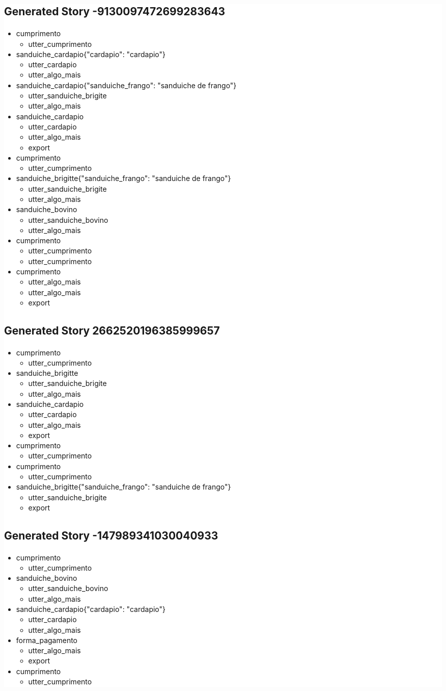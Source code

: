 ## Generated Story -9130097472699283643
* cumprimento
    - utter_cumprimento
* sanduiche_cardapio{"cardapio": "cardapio"}
    - utter_cardapio
    - utter_algo_mais
* sanduiche_cardapio{"sanduiche_frango": "sanduiche de frango"}
    - utter_sanduiche_brigite
    - utter_algo_mais
* sanduiche_cardapio
    - utter_cardapio
    - utter_algo_mais
    - export
* cumprimento
    - utter_cumprimento
* sanduiche_brigitte{"sanduiche_frango": "sanduiche de frango"}
    - utter_sanduiche_brigite
    - utter_algo_mais
* sanduiche_bovino
    - utter_sanduiche_bovino
    - utter_algo_mais
* cumprimento
    - utter_cumprimento
    - utter_cumprimento
* cumprimento
    - utter_algo_mais
    - utter_algo_mais
    - export

## Generated Story 2662520196385999657
* cumprimento
    - utter_cumprimento
* sanduiche_brigitte
    - utter_sanduiche_brigite
    - utter_algo_mais
* sanduiche_cardapio
    - utter_cardapio
    - utter_algo_mais
    - export
* cumprimento
    - utter_cumprimento
* cumprimento
    - utter_cumprimento
* sanduiche_brigitte{"sanduiche_frango": "sanduiche de frango"}
    - utter_sanduiche_brigite
    - export

## Generated Story -147989341030040933
* cumprimento
    - utter_cumprimento
* sanduiche_bovino
    - utter_sanduiche_bovino
    - utter_algo_mais
* sanduiche_cardapio{"cardapio": "cardapio"}
    - utter_cardapio
    - utter_algo_mais
* forma_pagamento
    - utter_algo_mais
    - export
* cumprimento
    - utter_cumprimento